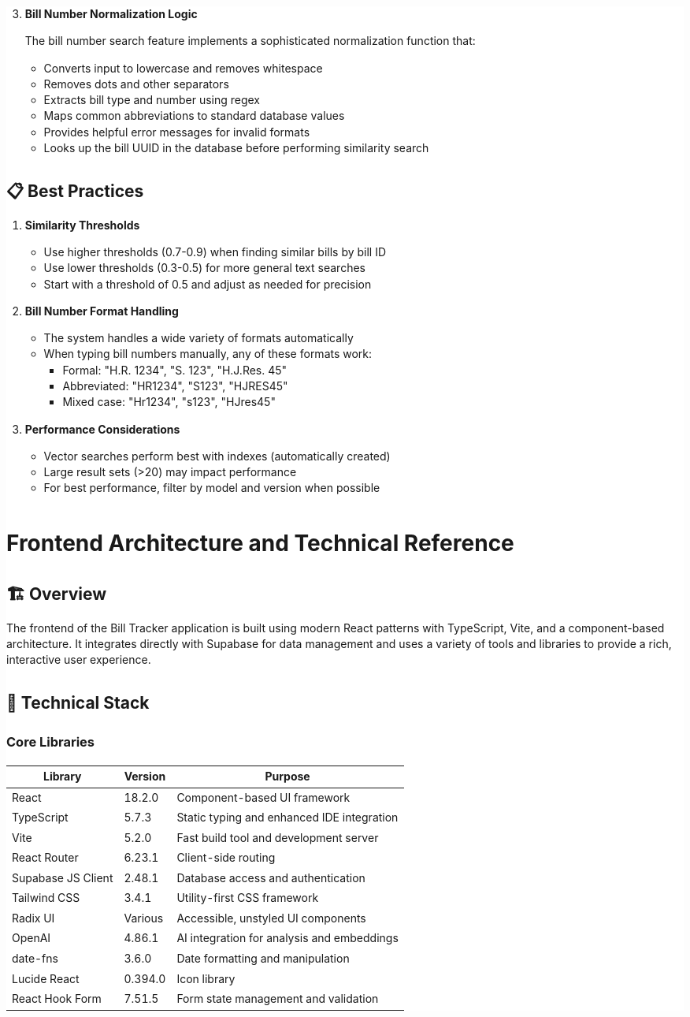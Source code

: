 3. **Bill Number Normalization Logic**

   The bill number search feature implements a sophisticated normalization function that:
   
   - Converts input to lowercase and removes whitespace
   - Removes dots and other separators
   - Extracts bill type and number using regex
   - Maps common abbreviations to standard database values
   - Provides helpful error messages for invalid formats
   - Looks up the bill UUID in the database before performing similarity search

## 📋 Best Practices

1. **Similarity Thresholds**
   - Use higher thresholds (0.7-0.9) when finding similar bills by bill ID
   - Use lower thresholds (0.3-0.5) for more general text searches
   - Start with a threshold of 0.5 and adjust as needed for precision

2. **Bill Number Format Handling**
   - The system handles a wide variety of formats automatically
   - When typing bill numbers manually, any of these formats work:
     - Formal: "H.R. 1234", "S. 123", "H.J.Res. 45"
     - Abbreviated: "HR1234", "S123", "HJRES45"
     - Mixed case: "Hr1234", "s123", "HJres45"

3. **Performance Considerations**
   - Vector searches perform best with indexes (automatically created)
   - Large result sets (>20) may impact performance
   - For best performance, filter by model and version when possible

# Frontend Architecture and Technical Reference

## 🏗️ Overview

The frontend of the Bill Tracker application is built using modern React patterns with TypeScript, Vite, and a component-based architecture. It integrates directly with Supabase for data management and uses a variety of tools and libraries to provide a rich, interactive user experience.

## 🧰 Technical Stack

### Core Libraries

| Library                | Version  | Purpose                                      |
|------------------------|----------|----------------------------------------------|
| React                  | 18.2.0   | Component-based UI framework                 |
| TypeScript             | 5.7.3    | Static typing and enhanced IDE integration   |
| Vite                   | 5.2.0    | Fast build tool and development server       |
| React Router           | 6.23.1   | Client-side routing                          |
| Supabase JS Client     | 2.48.1   | Database access and authentication           |
| Tailwind CSS           | 3.4.1    | Utility-first CSS framework                  |
| Radix UI               | Various  | Accessible, unstyled UI components           |
| OpenAI                 | 4.86.1   | AI integration for analysis and embeddings   |
| date-fns               | 3.6.0    | Date formatting and manipulation             |
| Lucide React           | 0.394.0  | Icon library                                 |
| React Hook Form        | 7.51.5   | Form state management and validation         |